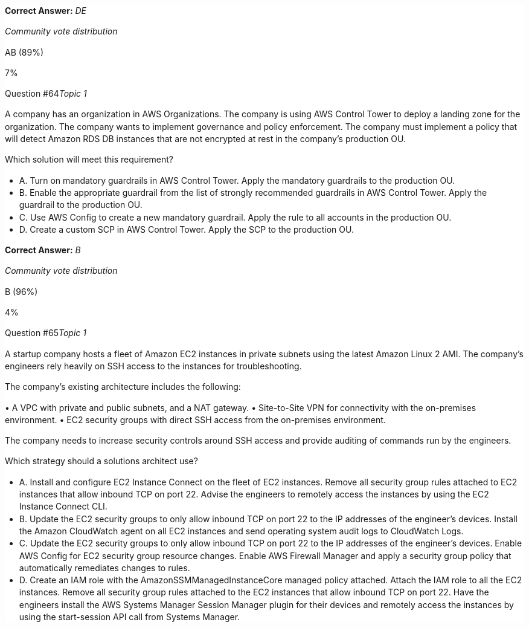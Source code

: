 **Correct Answer:** *DE*

*Community vote distribution*

AB (89%)

7%



Question #64*Topic 1*

A company has an organization in AWS Organizations. The company is using AWS Control Tower to deploy a landing zone for the organization. The company wants to implement governance and policy enforcement. The company must implement a policy that will detect Amazon RDS DB instances that are not encrypted at rest in the company’s production OU.

Which solution will meet this requirement?

- A. Turn on mandatory guardrails in AWS Control Tower. Apply the mandatory guardrails to the production OU.
- B. Enable the appropriate guardrail from the list of strongly recommended guardrails in AWS Control Tower. Apply the guardrail to the production OU.
- C. Use AWS Config to create a new mandatory guardrail. Apply the rule to all accounts in the production OU.
- D. Create a custom SCP in AWS Control Tower. Apply the SCP to the production OU.

**Correct Answer:** *B*

*Community vote distribution*

B (96%)

4%



Question #65*Topic 1*

A startup company hosts a fleet of Amazon EC2 instances in private subnets using the latest Amazon Linux 2 AMI. The company’s engineers rely heavily on SSH access to the instances for troubleshooting.

The company’s existing architecture includes the following:

• A VPC with private and public subnets, and a NAT gateway.
• Site-to-Site VPN for connectivity with the on-premises environment.
• EC2 security groups with direct SSH access from the on-premises environment.

The company needs to increase security controls around SSH access and provide auditing of commands run by the engineers.

Which strategy should a solutions architect use?

- A. Install and configure EC2 Instance Connect on the fleet of EC2 instances. Remove all security group rules attached to EC2 instances that allow inbound TCP on port 22. Advise the engineers to remotely access the instances by using the EC2 Instance Connect CLI.
- B. Update the EC2 security groups to only allow inbound TCP on port 22 to the IP addresses of the engineer’s devices. Install the Amazon CloudWatch agent on all EC2 instances and send operating system audit logs to CloudWatch Logs.
- C. Update the EC2 security groups to only allow inbound TCP on port 22 to the IP addresses of the engineer’s devices. Enable AWS Config for EC2 security group resource changes. Enable AWS Firewall Manager and apply a security group policy that automatically remediates changes to rules.
- D. Create an IAM role with the AmazonSSMManagedInstanceCore managed policy attached. Attach the IAM role to all the EC2 instances. Remove all security group rules attached to the EC2 instances that allow inbound TCP on port 22. Have the engineers install the AWS Systems Manager Session Manager plugin for their devices and remotely access the instances by using the start-session API call from Systems Manager.
